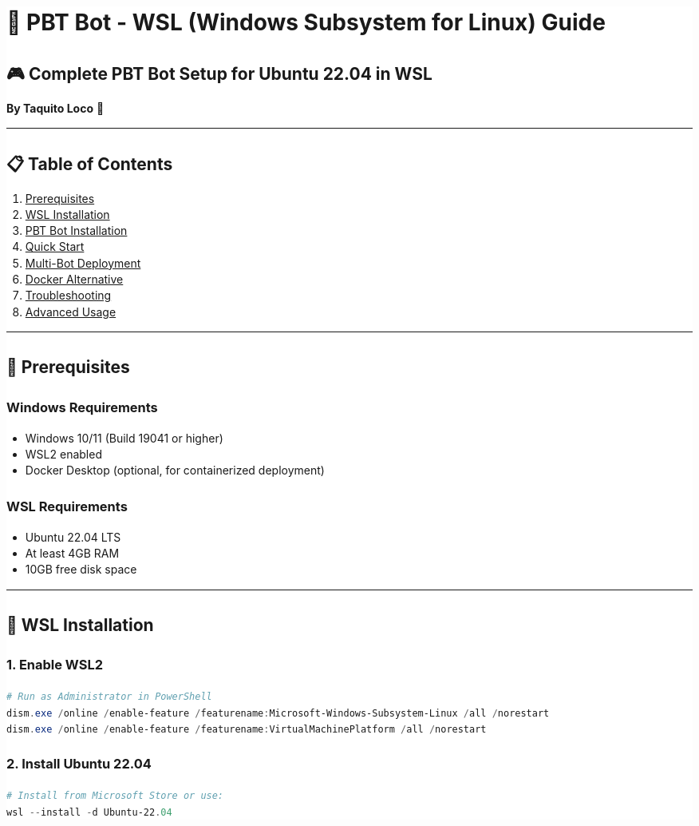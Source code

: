 # 🐧 PBT Bot - WSL (Windows Subsystem for Linux) Guide

## 🎮 Complete PBT Bot Setup for Ubuntu 22.04 in WSL

**By Taquito Loco** 🎯

---

## 📋 Table of Contents

1. [Prerequisites](#prerequisites)
2. [WSL Installation](#wsl-installation)
3. [PBT Bot Installation](#pbt-bot-installation)
4. [Quick Start](#quick-start)
5. [Multi-Bot Deployment](#multi-bot-deployment)
6. [Docker Alternative](#docker-alternative)
7. [Troubleshooting](#troubleshooting)
8. [Advanced Usage](#advanced-usage)

---

## 🔧 Prerequisites

### Windows Requirements
- Windows 10/11 (Build 19041 or higher)
- WSL2 enabled
- Docker Desktop (optional, for containerized deployment)

### WSL Requirements
- Ubuntu 22.04 LTS
- At least 4GB RAM
- 10GB free disk space

---

## 🚀 WSL Installation

### 1. Enable WSL2
```powershell
# Run as Administrator in PowerShell
dism.exe /online /enable-feature /featurename:Microsoft-Windows-Subsystem-Linux /all /norestart
dism.exe /online /enable-feature /featurename:VirtualMachinePlatform /all /norestart
```

### 2. Install Ubuntu 22.04
```powershell
# Install from Microsoft Store or use:
wsl --install -d Ubuntu-22.04
```
